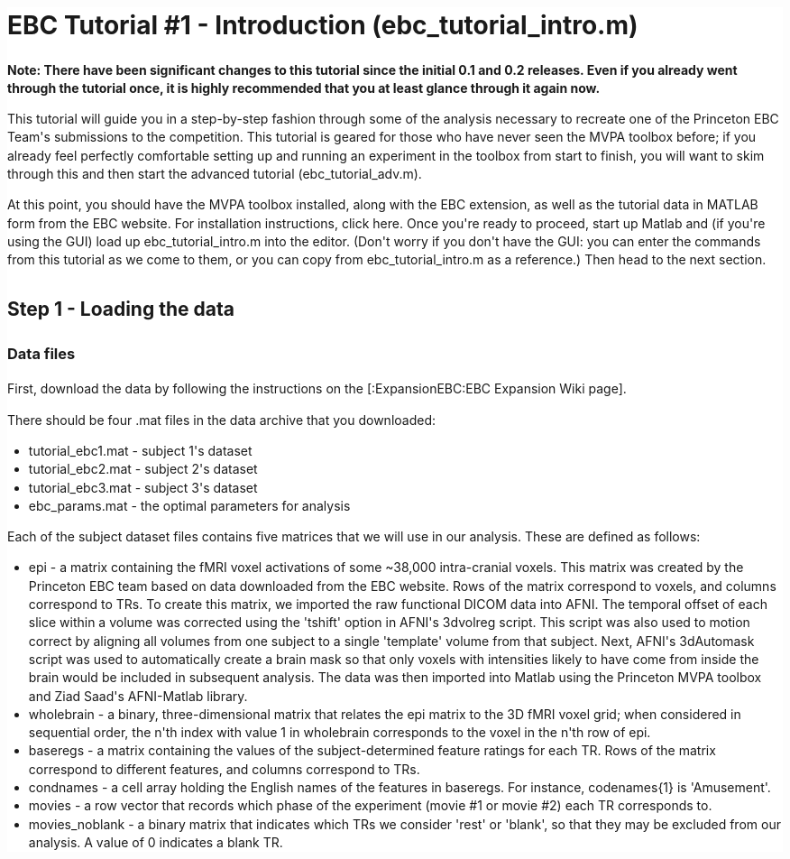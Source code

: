 # EBC Tutorial #1 - Introduction (ebc\_tutorial\_intro.m) #

**Note: There have been significant changes to this tutorial since the initial 0.1 and 0.2 releases. Even if you already went through the tutorial once, it is highly recommended that you at least glance through it again now.**

This tutorial will guide you in a step-by-step fashion through some of the analysis necessary to recreate one of the Princeton EBC Team's submissions to the competition. This tutorial is geared for those who have never seen the MVPA toolbox before; if you already feel perfectly comfortable setting up and running an experiment in the toolbox from start to finish, you will want to skim through this and then start the advanced tutorial (ebc\_tutorial\_adv.m).

At this point, you should have the MVPA toolbox installed, along with the EBC extension, as well as the tutorial data in MATLAB form from the EBC website. For installation instructions, click here. Once you're ready to proceed, start up Matlab and (if you're using the GUI) load up ebc\_tutorial\_intro.m into the editor. (Don't worry if you don't have the GUI: you can enter the commands from this tutorial as we come to them, or you can copy from ebc\_tutorial\_intro.m as a reference.) Then head to the next section.








## Step 1 - Loading the data ##

### Data files ###

First, download the data by following the instructions on the [:ExpansionEBC:EBC Expansion Wiki page].

There should be four .mat files in the data archive that you downloaded:

  * tutorial\_ebc1.mat - subject 1's dataset
  * tutorial\_ebc2.mat - subject 2's dataset
  * tutorial\_ebc3.mat - subject 3's dataset
  * ebc\_params.mat - the optimal parameters for analysis

Each of the subject dataset files contains five matrices that we will use in our analysis. These are defined as follows:

  * epi - a matrix containing the fMRI voxel activations of some ~38,000 intra-cranial voxels. This matrix was created by the Princeton EBC team based on data downloaded from the EBC website. Rows of the matrix correspond to voxels, and columns correspond to TRs. To create this matrix, we imported the raw functional DICOM data into AFNI. The temporal offset of each slice within a volume was corrected using the 'tshift' option in AFNI's 3dvolreg script. This script was also used to motion correct by aligning all volumes from one subject to a single 'template' volume from that subject. Next, AFNI's 3dAutomask script was used to automatically create a brain mask so that only voxels with intensities likely to have come from inside the brain would be included in subsequent analysis. The data was then imported into Matlab using the Princeton MVPA toolbox and Ziad Saad's AFNI-Matlab library.
  * wholebrain - a binary, three-dimensional matrix that relates the epi matrix to the 3D fMRI voxel grid; when considered in sequential order, the n'th index with value 1 in wholebrain corresponds to the voxel in the n'th row of epi.
  * baseregs - a matrix containing the values of the subject-determined feature ratings for each TR. Rows of the matrix correspond to different features, and columns correspond to TRs.
  * condnames - a cell array holding the English names of the features in baseregs. For instance, codenames{1} is 'Amusement'.
  * movies - a row vector that records which phase of the experiment (movie #1 or movie #2) each TR corresponds to.
  * movies\_noblank - a binary matrix that indicates which TRs we consider 'rest' or 'blank', so that they may be excluded from our analysis. A value of 0 indicates a blank TR.
